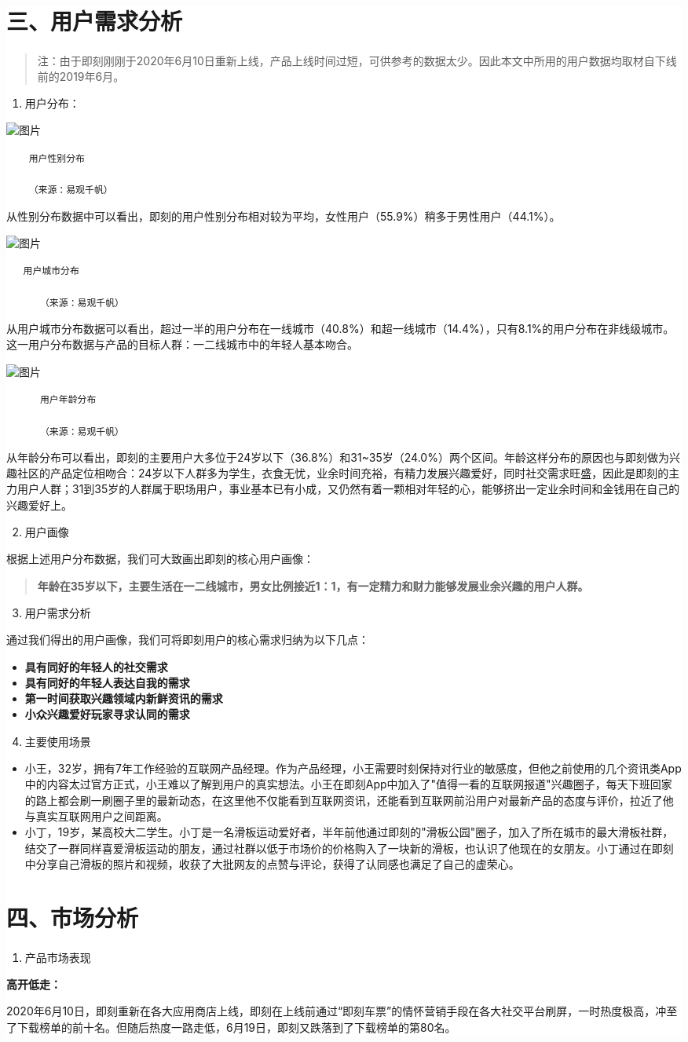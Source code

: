 # 三、用户需求分析

>注：由于即刻刚刚于2020年6月10日重新上线，产品上线时间过短，可供参考的数据太少。因此本文中所用的用户数据均取材自下线前的2019年6月。
1. 用户分布：

![图片](https://uploader.shimo.im/f/swDaY9mSL1DroFAV.jpg!thumbnail)

        用户性别分布 

        （来源：易观千帆）

从性别分布数据中可以看出，即刻的用户性别分布相对较为平均，女性用户（55.9%）稍多于男性用户（44.1%）。

![图片](https://uploader.shimo.im/f/XBqRCgM9bfD55fUb.jpg!thumbnail)

       用户城市分布 

          （来源：易观千帆）

从用户城市分布数据可以看出，超过一半的用户分布在一线城市（40.8%）和超一线城市（14.4%），只有8.1%的用户分布在非线级城市。这一用户分布数据与产品的目标人群：一二线城市中的年轻人基本吻合。

![图片](https://uploader.shimo.im/f/AdPFvWPmrF3o1ytZ.jpg!thumbnail)

          用户年龄分布

          （来源：易观千帆）

从年龄分布可以看出，即刻的主要用户大多位于24岁以下（36.8%）和31~35岁（24.0%）两个区间。年龄这样分布的原因也与即刻做为兴趣社区的产品定位相吻合：24岁以下人群多为学生，衣食无忧，业余时间充裕，有精力发展兴趣爱好，同时社交需求旺盛，因此是即刻的主力用户人群；31到35岁的人群属于职场用户，事业基本已有小成，又仍然有着一颗相对年轻的心，能够挤出一定业余时间和金钱用在自己的兴趣爱好上。

2. 用户画像

根据上述用户分布数据，我们可大致画出即刻的核心用户画像：

>**年龄在35岁以下，主要生活在一二线城市，男女比例接近1：1，有一定精力和财力能够发展业余兴趣的用户人群。**
3. 用户需求分析

通过我们得出的用户画像，我们可将即刻用户的核心需求归纳为以下几点：

* **具有同好的年轻人的社交需求**
* **具有同好的年轻人表达自我的需求**
* **第一时间获取兴趣领域内新鲜资讯的需求**
* **小众兴趣爱好玩家寻求认同的需求**
4. 主要使用场景
* 小王，32岁，拥有7年工作经验的互联网产品经理。作为产品经理，小王需要时刻保持对行业的敏感度，但他之前使用的几个资讯类App中的内容太过官方正式，小王难以了解到用户的真实想法。小王在即刻App中加入了"值得一看的互联网报道"兴趣圈子，每天下班回家的路上都会刷一刷圈子里的最新动态，在这里他不仅能看到互联网资讯，还能看到互联网前沿用户对最新产品的态度与评价，拉近了他与真实互联网用户之间距离。
* 小丁，19岁，某高校大二学生。小丁是一名滑板运动爱好者，半年前他通过即刻的"滑板公园"圈子，加入了所在城市的最大滑板社群，结交了一群同样喜爱滑板运动的朋友，通过社群以低于市场价的价格购入了一块新的滑板，也认识了他现在的女朋友。小丁通过在即刻中分享自己滑板的照片和视频，收获了大批网友的点赞与评论，获得了认同感也满足了自己的虚荣心。
# 四、市场分析

1. 产品市场表现

**高开低走：**

2020年6月10日，即刻重新在各大应用商店上线，即刻在上线前通过“即刻车票”的情怀营销手段在各大社交平台刷屏，一时热度极高，冲至了下载榜单的前十名。但随后热度一路走低，6月19日，即刻又跌落到了下载榜单的第80名。
